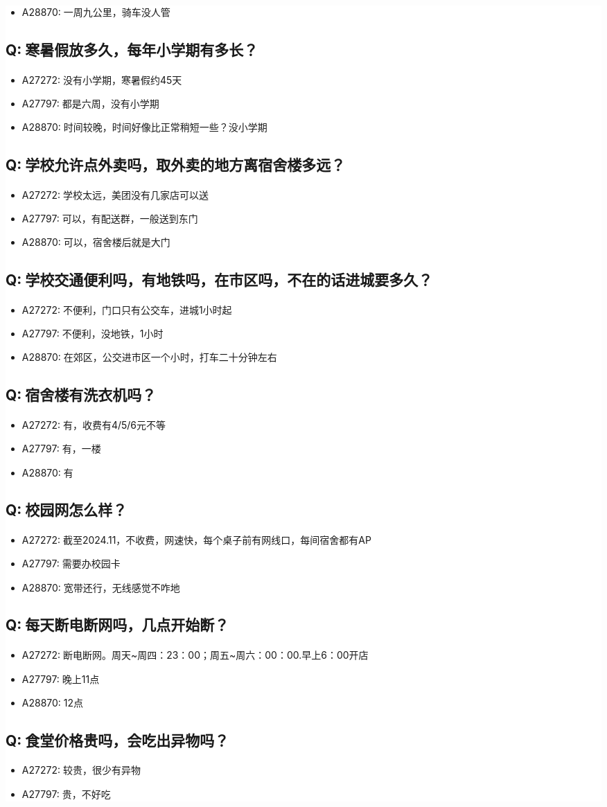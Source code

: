 - A28870: 一周九公里，骑车没人管

## Q: 寒暑假放多久，每年小学期有多长？

- A27272: 没有小学期，寒暑假约45天

- A27797: 都是六周，没有小学期

- A28870: 时间较晚，时间好像比正常稍短一些？没小学期

## Q: 学校允许点外卖吗，取外卖的地方离宿舍楼多远？

- A27272: 学校太远，美团没有几家店可以送

- A27797: 可以，有配送群，一般送到东门

- A28870: 可以，宿舍楼后就是大门

## Q: 学校交通便利吗，有地铁吗，在市区吗，不在的话进城要多久？

- A27272: 不便利，门口只有公交车，进城1小时起

- A27797: 不便利，没地铁，1小时

- A28870: 在郊区，公交进市区一个小时，打车二十分钟左右

## Q: 宿舍楼有洗衣机吗？

- A27272: 有，收费有4/5/6元不等

- A27797: 有，一楼

- A28870: 有

## Q: 校园网怎么样？

- A27272: 截至2024.11，不收费，网速快，每个桌子前有网线口，每间宿舍都有AP

- A27797: 需要办校园卡

- A28870: 宽带还行，无线感觉不咋地

## Q: 每天断电断网吗，几点开始断？

- A27272: 断电断网。周天\~周四：23：00；周五\~周六：00：00.早上6：00开店

- A27797: 晚上11点

- A28870: 12点

## Q: 食堂价格贵吗，会吃出异物吗？

- A27272: 较贵，很少有异物

- A27797: 贵，不好吃
